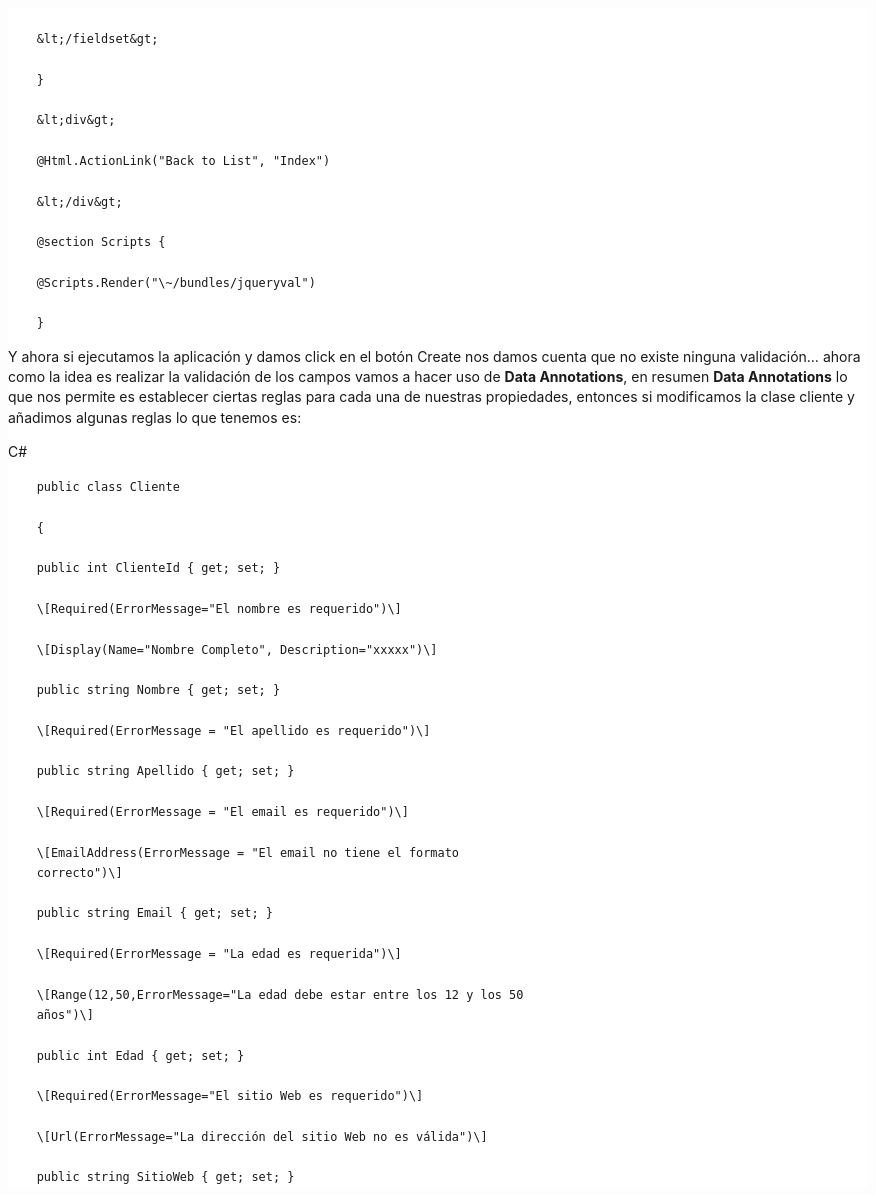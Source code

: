 ```

    &lt;/fieldset&gt;

    }

    &lt;div&gt;

    @Html.ActionLink("Back to List", "Index")

    &lt;/div&gt;

    @section Scripts {

    @Scripts.Render("\~/bundles/jqueryval")

    }
```

Y ahora si ejecutamos la aplicación y damos click en el botón Create nos
damos cuenta que no existe ninguna validación… ahora como la idea es
realizar la validación de los campos vamos a hacer uso de **Data
Annotations**, en resumen **Data Annotations** lo que nos permite es
establecer ciertas reglas para cada una de nuestras propiedades,
entonces si modificamos la clase cliente y añadimos algunas reglas lo
que tenemos es:

C\#


```
    public class Cliente

    {

    public int ClienteId { get; set; }

    \[Required(ErrorMessage="El nombre es requerido")\]

    \[Display(Name="Nombre Completo", Description="xxxxx")\]

    public string Nombre { get; set; }

    \[Required(ErrorMessage = "El apellido es requerido")\]

    public string Apellido { get; set; }

    \[Required(ErrorMessage = "El email es requerido")\]

    \[EmailAddress(ErrorMessage = "El email no tiene el formato
    correcto")\]

    public string Email { get; set; }

    \[Required(ErrorMessage = "La edad es requerida")\]

    \[Range(12,50,ErrorMessage="La edad debe estar entre los 12 y los 50
    años")\]

    public int Edad { get; set; }

    \[Required(ErrorMessage="El sitio Web es requerido")\]

    \[Url(ErrorMessage="La dirección del sitio Web no es válida")\]

    public string SitioWeb { get; set; }
```